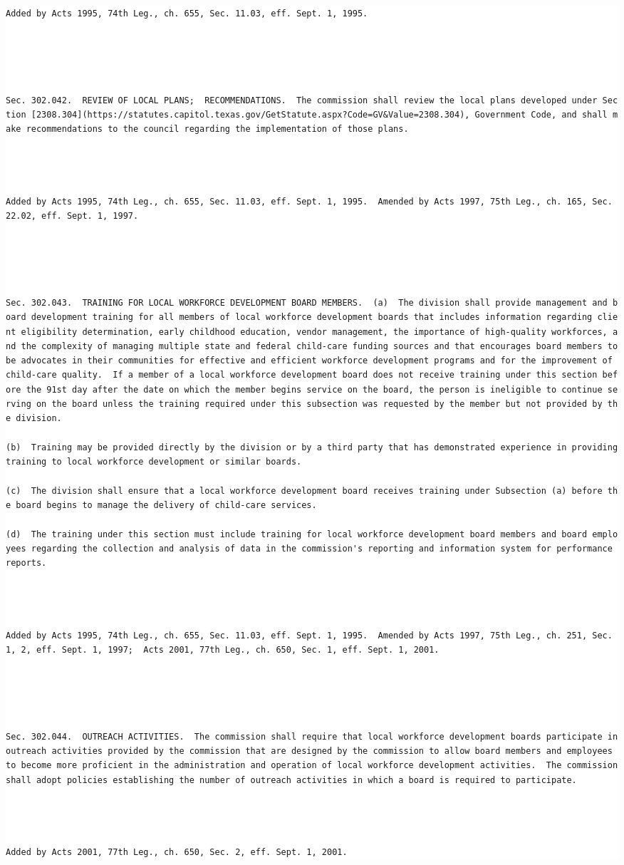     
    
    
    Added by Acts 1995, 74th Leg., ch. 655, Sec. 11.03, eff. Sept. 1, 1995.
    
    
    
    
    
    Sec. 302.042.  REVIEW OF LOCAL PLANS;  RECOMMENDATIONS.  The commission shall review the local plans developed under Section [2308.304](https://statutes.capitol.texas.gov/GetStatute.aspx?Code=GV&Value=2308.304), Government Code, and shall make recommendations to the council regarding the implementation of those plans.
    
    
    
    
    Added by Acts 1995, 74th Leg., ch. 655, Sec. 11.03, eff. Sept. 1, 1995.  Amended by Acts 1997, 75th Leg., ch. 165, Sec. 22.02, eff. Sept. 1, 1997.
    
    
    
    
    
    Sec. 302.043.  TRAINING FOR LOCAL WORKFORCE DEVELOPMENT BOARD MEMBERS.  (a)  The division shall provide management and board development training for all members of local workforce development boards that includes information regarding client eligibility determination, early childhood education, vendor management, the importance of high-quality workforces, and the complexity of managing multiple state and federal child-care funding sources and that encourages board members to be advocates in their communities for effective and efficient workforce development programs and for the improvement of child-care quality.  If a member of a local workforce development board does not receive training under this section before the 91st day after the date on which the member begins service on the board, the person is ineligible to continue serving on the board unless the training required under this subsection was requested by the member but not provided by the division.
    
    (b)  Training may be provided directly by the division or by a third party that has demonstrated experience in providing training to local workforce development or similar boards.
    
    (c)  The division shall ensure that a local workforce development board receives training under Subsection (a) before the board begins to manage the delivery of child-care services.
    
    (d)  The training under this section must include training for local workforce development board members and board employees regarding the collection and analysis of data in the commission's reporting and information system for performance reports.
    
    
    
    
    Added by Acts 1995, 74th Leg., ch. 655, Sec. 11.03, eff. Sept. 1, 1995.  Amended by Acts 1997, 75th Leg., ch. 251, Sec. 1, 2, eff. Sept. 1, 1997;  Acts 2001, 77th Leg., ch. 650, Sec. 1, eff. Sept. 1, 2001.
    
    
    
    
    
    Sec. 302.044.  OUTREACH ACTIVITIES.  The commission shall require that local workforce development boards participate in outreach activities provided by the commission that are designed by the commission to allow board members and employees to become more proficient in the administration and operation of local workforce development activities.  The commission shall adopt policies establishing the number of outreach activities in which a board is required to participate.
    
    
    
    
    Added by Acts 2001, 77th Leg., ch. 650, Sec. 2, eff. Sept. 1, 2001.
    